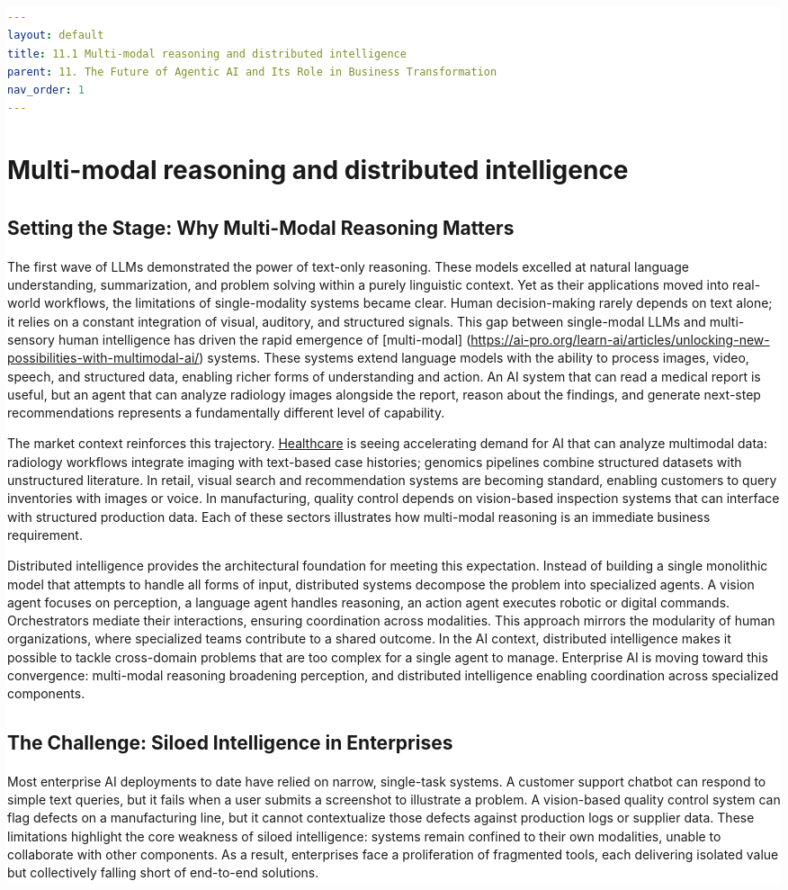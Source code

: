 ```yaml
---
layout: default
title: 11.1 Multi-modal reasoning and distributed intelligence
parent: 11. The Future of Agentic AI and Its Role in Business Transformation
nav_order: 1
---
```


# Multi-modal reasoning and distributed intelligence

## Setting the Stage: Why Multi-Modal Reasoning Matters

The first wave of LLMs demonstrated the power of text-only reasoning. These models excelled at natural language understanding, summarization, and problem solving within a purely linguistic context. Yet as their applications moved into real-world workflows, the limitations of single-modality systems became clear. Human decision-making rarely depends on text alone; it relies on a constant integration of visual, auditory, and structured signals. This gap between single-modal LLMs and multi-sensory human intelligence has driven the rapid emergence of [multi-modal] (https://ai-pro.org/learn-ai/articles/unlocking-new-possibilities-with-multimodal-ai/) systems. These systems extend language models with the ability to process images, video, speech, and structured data, enabling richer forms of understanding and action. An AI system that can read a medical report is useful, but an agent that can analyze radiology images alongside the report, reason about the findings, and generate next-step recommendations represents a fundamentally different level of capability.

The market context reinforces this trajectory. [Healthcare](https://www.sciencedirect.com/science/article/pii/S1361841525001689) is seeing accelerating demand for AI that can analyze multimodal data: radiology workflows integrate imaging with text-based case histories; genomics pipelines combine structured datasets with unstructured literature. In retail, visual search and recommendation systems are becoming standard, enabling customers to query inventories with images or voice. In manufacturing, quality control depends on vision-based inspection systems that can interface with structured production data. Each of these sectors illustrates how multi-modal reasoning is an immediate business requirement.

Distributed intelligence provides the architectural foundation for meeting this expectation. Instead of building a single monolithic model that attempts to handle all forms of input, distributed systems decompose the problem into specialized agents. A vision agent focuses on perception, a language agent handles reasoning, an action agent executes robotic or digital commands. Orchestrators mediate their interactions, ensuring coordination across modalities. This approach mirrors the modularity of human organizations, where specialized teams contribute to a shared outcome. In the AI context, distributed intelligence makes it possible to tackle cross-domain problems that are too complex for a single agent to manage. Enterprise AI is moving toward this convergence: multi-modal reasoning broadening perception, and distributed intelligence enabling coordination across specialized components.

## The Challenge: Siloed Intelligence in Enterprises

Most enterprise AI deployments to date have relied on narrow, single-task systems. A customer support chatbot can respond to simple text queries, but it fails when a user submits a screenshot to illustrate a problem. A vision-based quality control system can flag defects on a manufacturing line, but it cannot contextualize those defects against production logs or supplier data. These limitations highlight the core weakness of siloed intelligence: systems remain confined to their own modalities, unable to collaborate with other components. As a result, enterprises face a proliferation of fragmented tools, each delivering isolated value but collectively falling short of end-to-end solutions.
